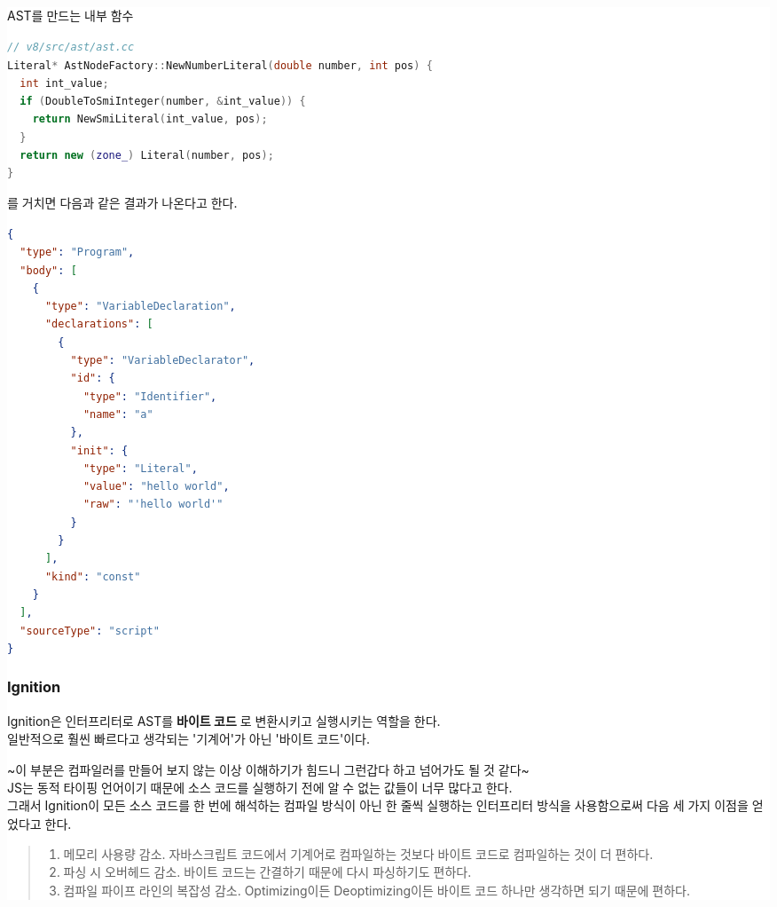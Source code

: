 ```json
```

AST를 만드는 내부 함수

```cpp
// v8/src/ast/ast.cc
Literal* AstNodeFactory::NewNumberLiteral(double number, int pos) {
  int int_value;
  if (DoubleToSmiInteger(number, &int_value)) {
    return NewSmiLiteral(int_value, pos);
  }
  return new (zone_) Literal(number, pos);
}
```

를 거치면 다음과 같은 결과가 나온다고 한다.

```json
{
  "type": "Program",
  "body": [
    {
      "type": "VariableDeclaration",
      "declarations": [
        {
          "type": "VariableDeclarator",
          "id": {
            "type": "Identifier",
            "name": "a"
          },
          "init": {
            "type": "Literal",
            "value": "hello world",
            "raw": "'hello world'"
          }
        }
      ],
      "kind": "const"
    }
  ],
  "sourceType": "script"
}
```

### Ignition

Ignition은 인터프리터로 AST를 **바이트 코드** 로 변환시키고 실행시키는 역할을 한다.  
일반적으로 훨씬 빠르다고 생각되는 '기계어'가 아닌 '바이트 코드'이다.

~이 부분은 컴파일러를 만들어 보지 않는 이상 이해하기가 힘드니 그런갑다 하고 넘어가도 될 것 같다~  
JS는 동적 타이핑 언어이기 때문에 소스 코드를 실행하기 전에 알 수 없는 값들이 너무 많다고 한다.  
그래서 Ignition이 모든 소스 코드를 한 번에 해석하는 컴파일 방식이 아닌 한 줄씩 실행하는 인터프리터 방식을 사용함으로써 다음 세 가지 이점을 얻었다고 한다.

> 1. 메모리 사용량 감소. 자바스크립트 코드에서 기계어로 컴파일하는 것보다 바이트 코드로 컴파일하는 것이 더 편하다.
> 2. 파싱 시 오버헤드 감소. 바이트 코드는 간결하기 때문에 다시 파싱하기도 편하다.
> 3. 컴파일 파이프 라인의 복잡성 감소. Optimizing이든 Deoptimizing이든 바이트 코드 하나만 생각하면 되기 때문에 편하다.
